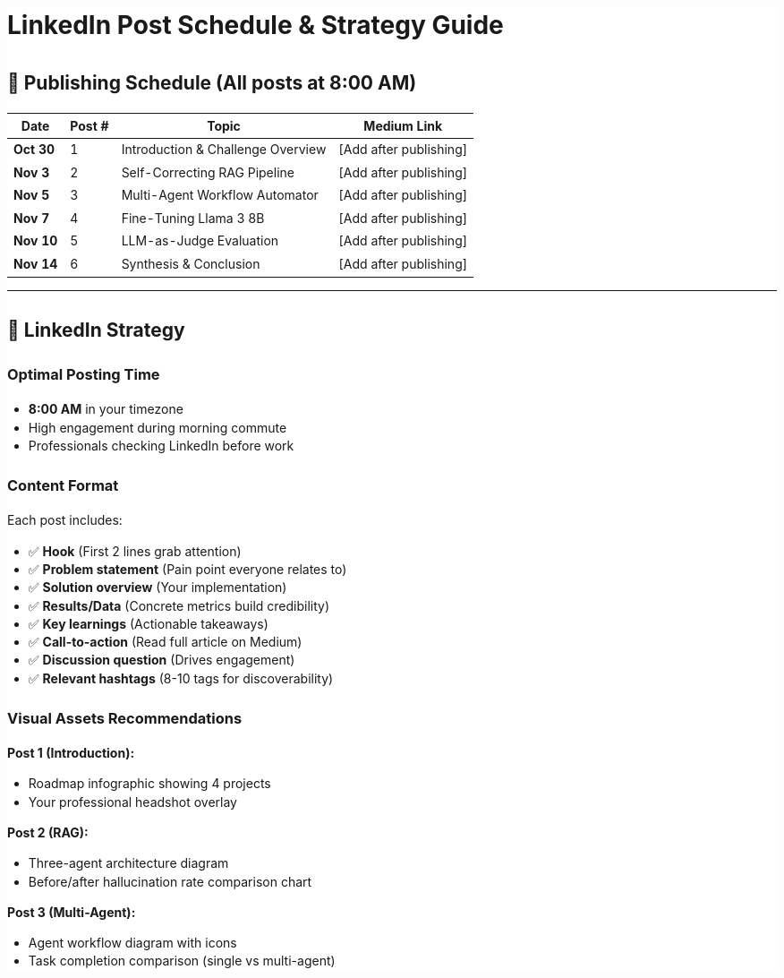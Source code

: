 # LinkedIn Post Schedule & Strategy Guide

## 📅 Publishing Schedule (All posts at 8:00 AM)

| Date | Post # | Topic | Medium Link |
|------|--------|-------|-------------|
| **Oct 30** | 1 | Introduction & Challenge Overview | [Add after publishing] |
| **Nov 3** | 2 | Self-Correcting RAG Pipeline | [Add after publishing] |
| **Nov 5** | 3 | Multi-Agent Workflow Automator | [Add after publishing] |
| **Nov 7** | 4 | Fine-Tuning Llama 3 8B | [Add after publishing] |
| **Nov 10** | 5 | LLM-as-Judge Evaluation | [Add after publishing] |
| **Nov 14** | 6 | Synthesis & Conclusion | [Add after publishing] |

---

## 🎯 LinkedIn Strategy

### Optimal Posting Time
- **8:00 AM** in your timezone
- High engagement during morning commute
- Professionals checking LinkedIn before work

### Content Format
Each post includes:
- ✅ **Hook** (First 2 lines grab attention)
- ✅ **Problem statement** (Pain point everyone relates to)
- ✅ **Solution overview** (Your implementation)
- ✅ **Results/Data** (Concrete metrics build credibility)
- ✅ **Key learnings** (Actionable takeaways)
- ✅ **Call-to-action** (Read full article on Medium)
- ✅ **Discussion question** (Drives engagement)
- ✅ **Relevant hashtags** (8-10 tags for discoverability)

### Visual Assets Recommendations

**Post 1 (Introduction):**
- Roadmap infographic showing 4 projects
- Your professional headshot overlay

**Post 2 (RAG):**
- Three-agent architecture diagram
- Before/after hallucination rate comparison chart

**Post 3 (Multi-Agent):**
- Agent workflow diagram with icons
- Task completion comparison (single vs multi-agent)
